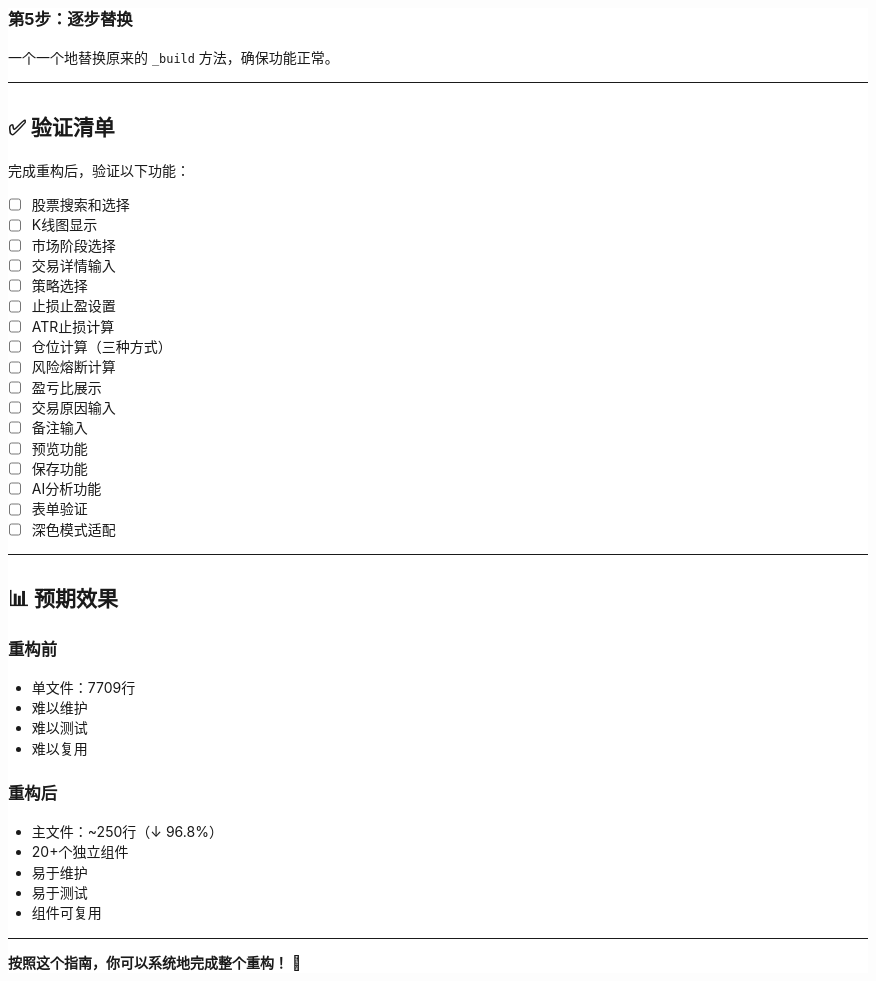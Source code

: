 ### 第5步：逐步替换
一个一个地替换原来的 `_build` 方法，确保功能正常。

---

## ✅ 验证清单

完成重构后，验证以下功能：

- [ ] 股票搜索和选择
- [ ] K线图显示
- [ ] 市场阶段选择
- [ ] 交易详情输入
- [ ] 策略选择
- [ ] 止损止盈设置
- [ ] ATR止损计算
- [ ] 仓位计算（三种方式）
- [ ] 风险熔断计算
- [ ] 盈亏比展示
- [ ] 交易原因输入
- [ ] 备注输入
- [ ] 预览功能
- [ ] 保存功能
- [ ] AI分析功能
- [ ] 表单验证
- [ ] 深色模式适配

---

## 📊 预期效果

### 重构前
- 单文件：7709行
- 难以维护
- 难以测试
- 难以复用

### 重构后
- 主文件：~250行（↓ 96.8%）
- 20+个独立组件
- 易于维护
- 易于测试
- 组件可复用

---

**按照这个指南，你可以系统地完成整个重构！** 🚀

